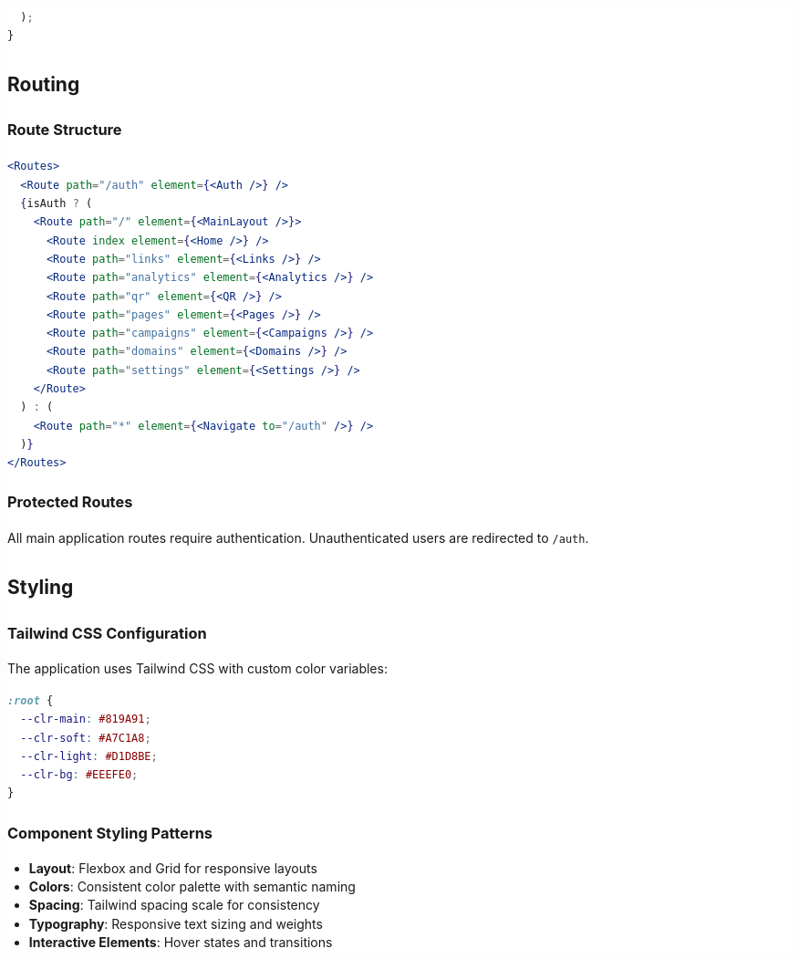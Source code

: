 ```javascript
  );
}
```

## Routing

### Route Structure

```jsx
<Routes>
  <Route path="/auth" element={<Auth />} />
  {isAuth ? (
    <Route path="/" element={<MainLayout />}>
      <Route index element={<Home />} />
      <Route path="links" element={<Links />} />
      <Route path="analytics" element={<Analytics />} />
      <Route path="qr" element={<QR />} />
      <Route path="pages" element={<Pages />} />
      <Route path="campaigns" element={<Campaigns />} />
      <Route path="domains" element={<Domains />} />
      <Route path="settings" element={<Settings />} />
    </Route>
  ) : (
    <Route path="*" element={<Navigate to="/auth" />} />
  )}
</Routes>
```

### Protected Routes
All main application routes require authentication. Unauthenticated users are redirected to `/auth`.

## Styling

### Tailwind CSS Configuration

The application uses Tailwind CSS with custom color variables:

```css
:root {
  --clr-main: #819A91;
  --clr-soft: #A7C1A8;
  --clr-light: #D1D8BE;
  --clr-bg: #EEEFE0;
}
```

### Component Styling Patterns

- **Layout**: Flexbox and Grid for responsive layouts
- **Colors**: Consistent color palette with semantic naming
- **Spacing**: Tailwind spacing scale for consistency
- **Typography**: Responsive text sizing and weights
- **Interactive Elements**: Hover states and transitions
